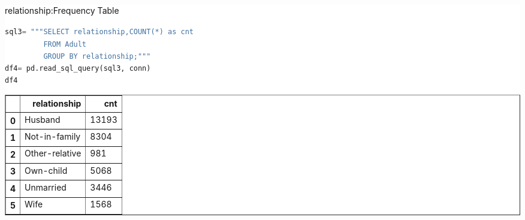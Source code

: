 relationship:Frequency Table


```python
sql3= """SELECT relationship,COUNT(*) as cnt
         FROM Adult
         GROUP BY relationship;"""
df4= pd.read_sql_query(sql3, conn)
df4
```




<div>
<style scoped>
    .dataframe tbody tr th:only-of-type {
        vertical-align: middle;
    }

    .dataframe tbody tr th {
        vertical-align: top;
    }

    .dataframe thead th {
        text-align: right;
    }
</style>
<table border="1" class="dataframe">
  <thead>
    <tr style="text-align: right;">
      <th></th>
      <th>relationship</th>
      <th>cnt</th>
    </tr>
  </thead>
  <tbody>
    <tr>
      <th>0</th>
      <td>Husband</td>
      <td>13193</td>
    </tr>
    <tr>
      <th>1</th>
      <td>Not-in-family</td>
      <td>8304</td>
    </tr>
    <tr>
      <th>2</th>
      <td>Other-relative</td>
      <td>981</td>
    </tr>
    <tr>
      <th>3</th>
      <td>Own-child</td>
      <td>5068</td>
    </tr>
    <tr>
      <th>4</th>
      <td>Unmarried</td>
      <td>3446</td>
    </tr>
    <tr>
      <th>5</th>
      <td>Wife</td>
      <td>1568</td>
    </tr>
  </tbody>